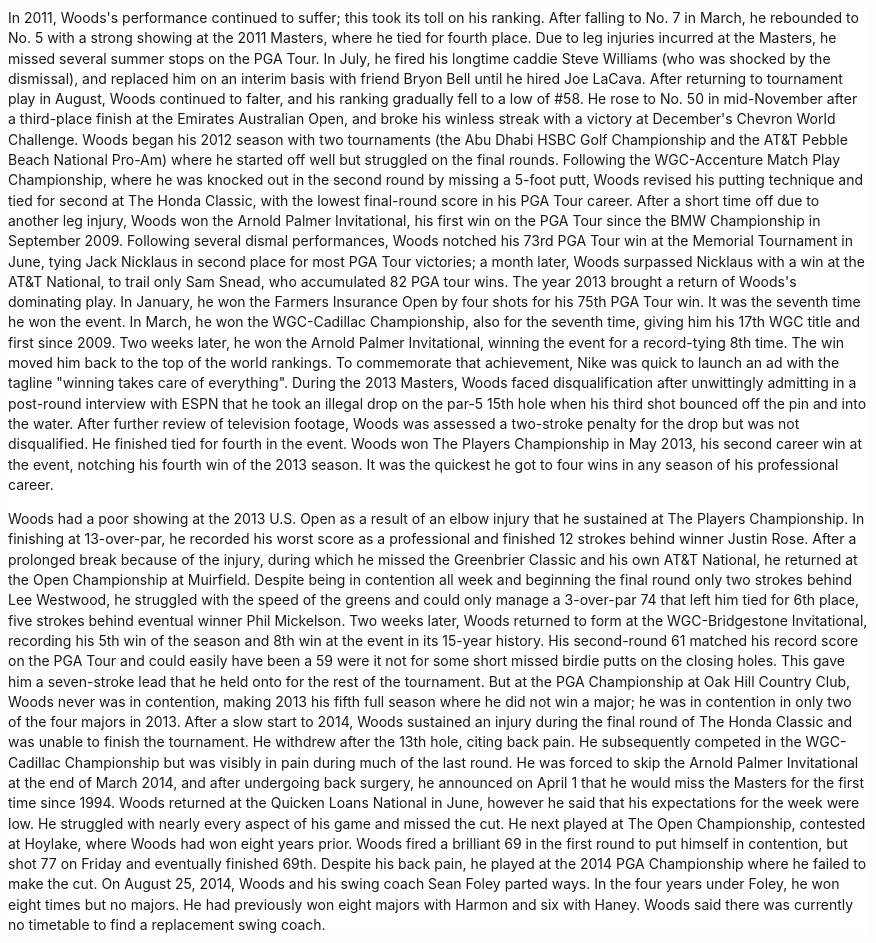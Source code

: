 In 2011, Woods's performance continued to suffer; this took its toll on his ranking. After falling to No. 7 in March, he rebounded to No. 5 with a strong showing at the 2011 Masters, where he tied for fourth place. Due to leg injuries incurred at the Masters, he missed several summer stops on the PGA Tour. In July, he fired his longtime caddie Steve Williams (who was shocked by the dismissal), and replaced him on an interim basis with friend Bryon Bell until he hired Joe LaCava. After returning to tournament play in August, Woods continued to falter, and his ranking gradually fell to a low of #58. He rose to No. 50 in mid-November after a third-place finish at the Emirates Australian Open, and broke his winless streak with a victory at December's Chevron World Challenge.
Woods began his 2012 season with two tournaments (the Abu Dhabi HSBC Golf Championship and the AT&T Pebble Beach National Pro-Am) where he started off well but struggled on the final rounds. Following the WGC-Accenture Match Play Championship, where he was knocked out in the second round by missing a 5-foot putt, Woods revised his putting technique and tied for second at The Honda Classic, with the lowest final-round score in his PGA Tour career. After a short time off due to another leg injury, Woods won the Arnold Palmer Invitational, his first win on the PGA Tour since the BMW Championship in September 2009. Following several dismal performances, Woods notched his 73rd PGA Tour win at the Memorial Tournament in June, tying Jack Nicklaus in second place for most PGA Tour victories; a month later, Woods surpassed Nicklaus with a win at the AT&T National, to trail only Sam Snead, who accumulated 82 PGA tour wins.
The year 2013 brought a return of Woods's dominating play. In January, he won the Farmers Insurance Open by four shots for his 75th PGA Tour win. It was the seventh time he won the event. In March, he won the WGC-Cadillac Championship, also for the seventh time, giving him his 17th WGC title and first since 2009. Two weeks later, he won the Arnold Palmer Invitational, winning the event for a record-tying 8th time. The win moved him back to the top of the world rankings. To commemorate that achievement, Nike was quick to launch an ad with the tagline "winning takes care of everything".
During the 2013 Masters, Woods faced disqualification after unwittingly admitting in a post-round interview with ESPN that he took an illegal drop on the par-5 15th hole when his third shot bounced off the pin and into the water. After further review of television footage, Woods was assessed a two-stroke penalty for the drop but was not disqualified. He finished tied for fourth in the event. Woods won The Players Championship in May 2013, his second career win at the event, notching his fourth win of the 2013 season. It was the quickest he got to four wins in any season of his professional career.

Woods had a poor showing at the 2013 U.S. Open as a result of an elbow injury that he sustained at The Players Championship. In finishing at 13-over-par, he recorded his worst score as a professional and finished 12 strokes behind winner Justin Rose. After a prolonged break because of the injury, during which he missed the Greenbrier Classic and his own AT&T National, he returned at the Open Championship at Muirfield. Despite being in contention all week and beginning the final round only two strokes behind Lee Westwood, he struggled with the speed of the greens and could only manage a 3-over-par 74 that left him tied for 6th place, five strokes behind eventual winner Phil Mickelson. Two weeks later, Woods returned to form at the WGC-Bridgestone Invitational, recording his 5th win of the season and 8th win at the event in its 15-year history. His second-round 61 matched his record score on the PGA Tour and could easily have been a 59 were it not for some short missed birdie putts on the closing holes. This gave him a seven-stroke lead that he held onto for the rest of the tournament. But at the PGA Championship at Oak Hill Country Club, Woods never was in contention, making 2013 his fifth full season where he did not win a major; he was in contention in only two of the four majors in 2013.
After a slow start to 2014, Woods sustained an injury during the final round of The Honda Classic and was unable to finish the tournament. He withdrew after the 13th hole, citing back pain. He subsequently competed in the WGC-Cadillac Championship but was visibly in pain during much of the last round. He was forced to skip the Arnold Palmer Invitational at the end of March 2014, and after undergoing back surgery, he announced on April 1 that he would miss the Masters for the first time since 1994. Woods returned at the Quicken Loans National in June, however he said that his expectations for the week were low. He struggled with nearly every aspect of his game and missed the cut. He next played at The Open Championship, contested at Hoylake, where Woods had won eight years prior. Woods fired a brilliant 69 in the first round to put himself in contention, but shot 77 on Friday and eventually finished 69th. Despite his back pain, he played at the 2014 PGA Championship where he failed to make the cut. On August 25, 2014, Woods and his swing coach Sean Foley parted ways. In the four years under Foley, he won eight times but no majors. He had previously won eight majors with Harmon and six with Haney. Woods said there was currently no timetable to find a replacement swing coach.